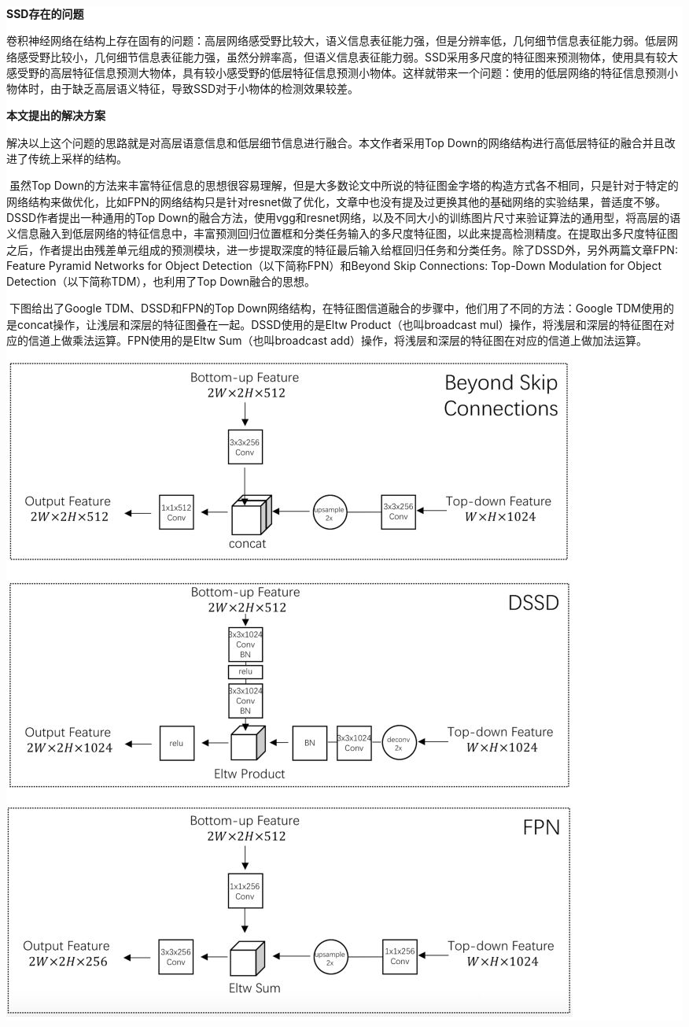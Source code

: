 **SSD存在的问题**

   卷积神经网络在结构上存在固有的问题：高层网络感受野比较大，语义信息表征能力强，但是分辨率低，几何细节信息表征能力弱。低层网络感受野比较小，几何细节信息表征能力强，虽然分辨率高，但语义信息表征能力弱。SSD采用多尺度的特征图来预测物体，使用具有较大感受野的高层特征信息预测大物体，具有较小感受野的低层特征信息预测小物体。这样就带来一个问题：使用的低层网络的特征信息预测小物体时，由于缺乏高层语义特征，导致SSD对于小物体的检测效果较差。

**本文提出的解决方案**

​	解决以上这个问题的思路就是对高层语意信息和低层细节信息进行融合。本文作者采用Top Down的网络结构进行高低层特征的融合并且改进了传统上采样的结构。

​	虽然Top Down的方法来丰富特征信息的思想很容易理解，但是大多数论文中所说的特征图金字塔的构造方式各不相同，只是针对于特定的网络结构来做优化，比如FPN的网络结构只是针对resnet做了优化，文章中也没有提及过更换其他的基础网络的实验结果，普适度不够。DSSD作者提出一种通用的Top Down的融合方法，使用vgg和resnet网络，以及不同大小的训练图片尺寸来验证算法的通用型，将高层的语义信息融入到低层网络的特征信息中，丰富预测回归位置框和分类任务输入的多尺度特征图，以此来提高检测精度。在提取出多尺度特征图之后，作者提出由残差单元组成的预测模块，进一步提取深度的特征最后输入给框回归任务和分类任务。除了DSSD外，另外两篇文章FPN: Feature Pyramid Networks for Object Detection（以下简称FPN）和Beyond Skip Connections: Top-Down Modulation for Object Detection（以下简称TDM），也利用了Top Down融合的思想。

​	下图给出了Google TDM、DSSD和FPN的Top Down网络结构，在特征图信道融合的步骤中，他们用了不同的方法：Google TDM使用的是concat操作，让浅层和深层的特征图叠在一起。DSSD使用的是Eltw Product（也叫broadcast mul）操作，将浅层和深层的特征图在对应的信道上做乘法运算。FPN使用的是Eltw Sum（也叫broadcast add）操作，将浅层和深层的特征图在对应的信道上做加法运算。

![1](./images/DSSD/1.jpg)

![2](./images/DSSD/2.jpg)

![3](./images/DSSD/3.jpg)
